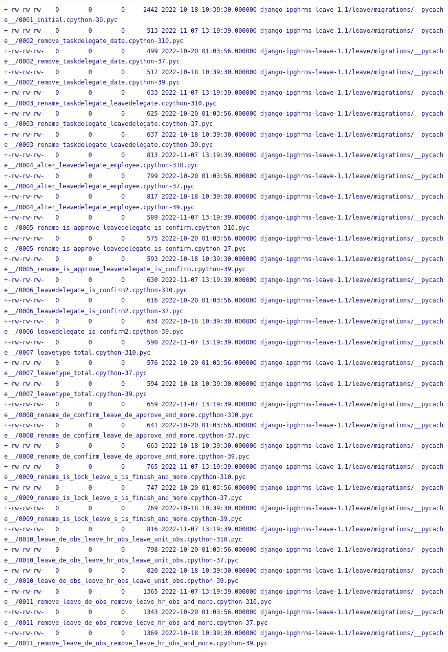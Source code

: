 ```diff
+-rw-rw-rw-   0        0        0     2442 2022-10-18 10:39:30.000000 django-ipghrms-leave-1.1/leave/migrations/__pycache__/0001_initial.cpython-39.pyc
+-rw-rw-rw-   0        0        0      513 2022-11-07 13:19:39.000000 django-ipghrms-leave-1.1/leave/migrations/__pycache__/0002_remove_taskdelegate_date.cpython-310.pyc
+-rw-rw-rw-   0        0        0      499 2022-10-20 01:03:56.000000 django-ipghrms-leave-1.1/leave/migrations/__pycache__/0002_remove_taskdelegate_date.cpython-37.pyc
+-rw-rw-rw-   0        0        0      517 2022-10-18 10:39:30.000000 django-ipghrms-leave-1.1/leave/migrations/__pycache__/0002_remove_taskdelegate_date.cpython-39.pyc
+-rw-rw-rw-   0        0        0      633 2022-11-07 13:19:39.000000 django-ipghrms-leave-1.1/leave/migrations/__pycache__/0003_rename_taskdelegate_leavedelegate.cpython-310.pyc
+-rw-rw-rw-   0        0        0      625 2022-10-20 01:03:56.000000 django-ipghrms-leave-1.1/leave/migrations/__pycache__/0003_rename_taskdelegate_leavedelegate.cpython-37.pyc
+-rw-rw-rw-   0        0        0      637 2022-10-18 10:39:30.000000 django-ipghrms-leave-1.1/leave/migrations/__pycache__/0003_rename_taskdelegate_leavedelegate.cpython-39.pyc
+-rw-rw-rw-   0        0        0      813 2022-11-07 13:19:39.000000 django-ipghrms-leave-1.1/leave/migrations/__pycache__/0004_alter_leavedelegate_employee.cpython-310.pyc
+-rw-rw-rw-   0        0        0      799 2022-10-20 01:03:56.000000 django-ipghrms-leave-1.1/leave/migrations/__pycache__/0004_alter_leavedelegate_employee.cpython-37.pyc
+-rw-rw-rw-   0        0        0      817 2022-10-18 10:39:30.000000 django-ipghrms-leave-1.1/leave/migrations/__pycache__/0004_alter_leavedelegate_employee.cpython-39.pyc
+-rw-rw-rw-   0        0        0      589 2022-11-07 13:19:39.000000 django-ipghrms-leave-1.1/leave/migrations/__pycache__/0005_rename_is_approve_leavedelegate_is_confirm.cpython-310.pyc
+-rw-rw-rw-   0        0        0      575 2022-10-20 01:03:56.000000 django-ipghrms-leave-1.1/leave/migrations/__pycache__/0005_rename_is_approve_leavedelegate_is_confirm.cpython-37.pyc
+-rw-rw-rw-   0        0        0      593 2022-10-18 10:39:30.000000 django-ipghrms-leave-1.1/leave/migrations/__pycache__/0005_rename_is_approve_leavedelegate_is_confirm.cpython-39.pyc
+-rw-rw-rw-   0        0        0      630 2022-11-07 13:19:39.000000 django-ipghrms-leave-1.1/leave/migrations/__pycache__/0006_leavedelegate_is_confirm2.cpython-310.pyc
+-rw-rw-rw-   0        0        0      616 2022-10-20 01:03:56.000000 django-ipghrms-leave-1.1/leave/migrations/__pycache__/0006_leavedelegate_is_confirm2.cpython-37.pyc
+-rw-rw-rw-   0        0        0      634 2022-10-18 10:39:30.000000 django-ipghrms-leave-1.1/leave/migrations/__pycache__/0006_leavedelegate_is_confirm2.cpython-39.pyc
+-rw-rw-rw-   0        0        0      590 2022-11-07 13:19:39.000000 django-ipghrms-leave-1.1/leave/migrations/__pycache__/0007_leavetype_total.cpython-310.pyc
+-rw-rw-rw-   0        0        0      576 2022-10-20 01:03:56.000000 django-ipghrms-leave-1.1/leave/migrations/__pycache__/0007_leavetype_total.cpython-37.pyc
+-rw-rw-rw-   0        0        0      594 2022-10-18 10:39:30.000000 django-ipghrms-leave-1.1/leave/migrations/__pycache__/0007_leavetype_total.cpython-39.pyc
+-rw-rw-rw-   0        0        0      659 2022-11-07 13:19:39.000000 django-ipghrms-leave-1.1/leave/migrations/__pycache__/0008_rename_de_confirm_leave_de_approve_and_more.cpython-310.pyc
+-rw-rw-rw-   0        0        0      641 2022-10-20 01:03:56.000000 django-ipghrms-leave-1.1/leave/migrations/__pycache__/0008_rename_de_confirm_leave_de_approve_and_more.cpython-37.pyc
+-rw-rw-rw-   0        0        0      663 2022-10-18 10:39:30.000000 django-ipghrms-leave-1.1/leave/migrations/__pycache__/0008_rename_de_confirm_leave_de_approve_and_more.cpython-39.pyc
+-rw-rw-rw-   0        0        0      765 2022-11-07 13:19:39.000000 django-ipghrms-leave-1.1/leave/migrations/__pycache__/0009_rename_is_lock_leave_s_is_finish_and_more.cpython-310.pyc
+-rw-rw-rw-   0        0        0      747 2022-10-20 01:03:56.000000 django-ipghrms-leave-1.1/leave/migrations/__pycache__/0009_rename_is_lock_leave_s_is_finish_and_more.cpython-37.pyc
+-rw-rw-rw-   0        0        0      769 2022-10-18 10:39:30.000000 django-ipghrms-leave-1.1/leave/migrations/__pycache__/0009_rename_is_lock_leave_s_is_finish_and_more.cpython-39.pyc
+-rw-rw-rw-   0        0        0      816 2022-11-07 13:19:39.000000 django-ipghrms-leave-1.1/leave/migrations/__pycache__/0010_leave_de_obs_leave_hr_obs_leave_unit_obs.cpython-310.pyc
+-rw-rw-rw-   0        0        0      798 2022-10-20 01:03:56.000000 django-ipghrms-leave-1.1/leave/migrations/__pycache__/0010_leave_de_obs_leave_hr_obs_leave_unit_obs.cpython-37.pyc
+-rw-rw-rw-   0        0        0      820 2022-10-18 10:39:30.000000 django-ipghrms-leave-1.1/leave/migrations/__pycache__/0010_leave_de_obs_leave_hr_obs_leave_unit_obs.cpython-39.pyc
+-rw-rw-rw-   0        0        0     1365 2022-11-07 13:19:39.000000 django-ipghrms-leave-1.1/leave/migrations/__pycache__/0011_remove_leave_de_obs_remove_leave_hr_obs_and_more.cpython-310.pyc
+-rw-rw-rw-   0        0        0     1343 2022-10-20 01:03:56.000000 django-ipghrms-leave-1.1/leave/migrations/__pycache__/0011_remove_leave_de_obs_remove_leave_hr_obs_and_more.cpython-37.pyc
+-rw-rw-rw-   0        0        0     1369 2022-10-18 10:39:30.000000 django-ipghrms-leave-1.1/leave/migrations/__pycache__/0011_remove_leave_de_obs_remove_leave_hr_obs_and_more.cpython-39.pyc
```